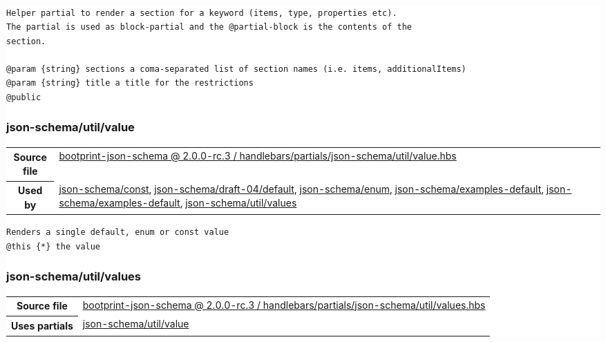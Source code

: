 ```
Helper partial to render a section for a keyword (items, type, properties etc).
The partial is used as block-partial and the @partial-block is the contents of the
section.

@param {string} sections a coma-separated list of section names (i.e. items, additionalItems)
@param {string} title a title for the restrictions
@public
```

<a name="partial-json-schemautilvalue"></a>
### json-schema/util/value

<table>
    <tr>
        <th>Source file</th>
        <td>
<a href="https://github.com/bootprint/bootprint-json-schema/blob/v2.0.0-rc.3/handlebars/partials/json-schema/util/value.hbs">bootprint-json-schema @ 2.0.0-rc.3 / handlebars/partials/json-schema/util/value.hbs</a>        </td>
    </tr>
        <tr>
            <th>Used by</th>
            <td>
                    <a href="#partial-json-schemaconst">json-schema/const</a>, 
                    <a href="#partial-json-schemadraft-04default">json-schema/draft-04/default</a>, 
                    <a href="#partial-json-schemaenum">json-schema/enum</a>, 
                    <a href="#partial-json-schemaexamples-default">json-schema/examples-default</a>, 
                    <a href="#partial-json-schemaexamples-default">json-schema/examples-default</a>, 
                    <a href="#partial-json-schemautilvalues">json-schema/util/values</a>
            </td>
        </tr>
</table>

```
Renders a single default, enum or const value
@this {*} the value
```

<a name="partial-json-schemautilvalues"></a>
### json-schema/util/values

<table>
    <tr>
        <th>Source file</th>
        <td>
<a href="https://github.com/bootprint/bootprint-json-schema/blob/v2.0.0-rc.3/handlebars/partials/json-schema/util/values.hbs">bootprint-json-schema @ 2.0.0-rc.3 / handlebars/partials/json-schema/util/values.hbs</a>        </td>
    </tr>
        <tr>
            <th>Uses partials</th>
            <td>
                    <a href="#partial-json-schemautilvalue">json-schema/util/value</a>
            </td>
        </tr>
</table>
